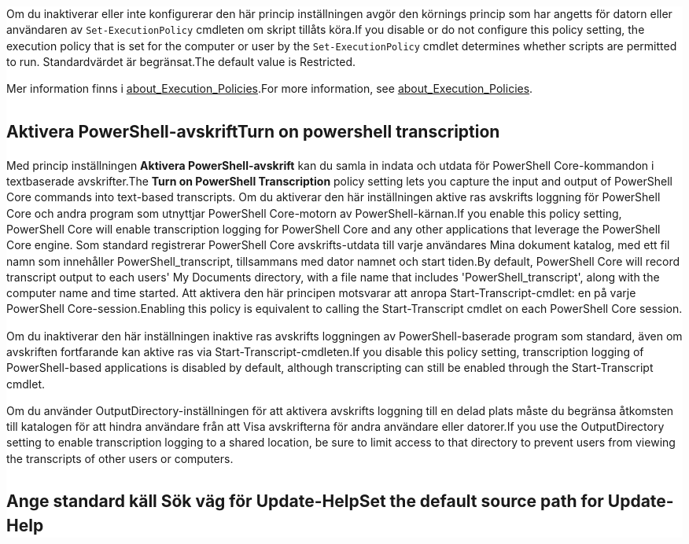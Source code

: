 <span data-ttu-id="802fc-158">Om du inaktiverar eller inte konfigurerar den här princip inställningen avgör den körnings princip som har angetts för datorn eller användaren av `Set-ExecutionPolicy` cmdleten om skript tillåts köra.</span><span class="sxs-lookup"><span data-stu-id="802fc-158">If you disable or do not configure this policy setting, the execution policy that is set for the computer or user by the `Set-ExecutionPolicy` cmdlet determines whether scripts are permitted to run.</span></span> <span data-ttu-id="802fc-159">Standardvärdet är begränsat.</span><span class="sxs-lookup"><span data-stu-id="802fc-159">The default value is Restricted.</span></span>

<span data-ttu-id="802fc-160">Mer information finns i [about_Execution_Policies](about_Execution_Policies.md).</span><span class="sxs-lookup"><span data-stu-id="802fc-160">For more information, see [about_Execution_Policies](about_Execution_Policies.md).</span></span>

## <a name="turn-on-powershell-transcription"></a><span data-ttu-id="802fc-161">Aktivera PowerShell-avskrift</span><span class="sxs-lookup"><span data-stu-id="802fc-161">Turn on powershell transcription</span></span>

<span data-ttu-id="802fc-162">Med princip inställningen **Aktivera PowerShell-avskrift** kan du samla in indata och utdata för PowerShell Core-kommandon i textbaserade avskrifter.</span><span class="sxs-lookup"><span data-stu-id="802fc-162">The **Turn on PowerShell Transcription** policy setting lets you capture the input and output of PowerShell Core commands into text-based transcripts.</span></span> <span data-ttu-id="802fc-163">Om du aktiverar den här inställningen aktive ras avskrifts loggning för PowerShell Core och andra program som utnyttjar PowerShell Core-motorn av PowerShell-kärnan.</span><span class="sxs-lookup"><span data-stu-id="802fc-163">If you enable this policy setting, PowerShell Core will enable transcription logging for PowerShell Core and any other applications that leverage the PowerShell Core engine.</span></span> <span data-ttu-id="802fc-164">Som standard registrerar PowerShell Core avskrifts-utdata till varje användares Mina dokument katalog, med ett fil namn som innehåller PowerShell_transcript, tillsammans med dator namnet och start tiden.</span><span class="sxs-lookup"><span data-stu-id="802fc-164">By default, PowerShell Core will record transcript output to each users' My Documents directory, with a file name that includes 'PowerShell_transcript', along with the computer name and time started.</span></span>
<span data-ttu-id="802fc-165">Att aktivera den här principen motsvarar att anropa Start-Transcript-cmdlet: en på varje PowerShell Core-session.</span><span class="sxs-lookup"><span data-stu-id="802fc-165">Enabling this policy is equivalent to calling the Start-Transcript cmdlet on each PowerShell Core session.</span></span>

<span data-ttu-id="802fc-166">Om du inaktiverar den här inställningen inaktive ras avskrifts loggningen av PowerShell-baserade program som standard, även om avskriften fortfarande kan aktive ras via Start-Transcript-cmdleten.</span><span class="sxs-lookup"><span data-stu-id="802fc-166">If you disable this policy setting, transcription logging of PowerShell-based applications is disabled by default, although transcripting can still be enabled through the Start-Transcript cmdlet.</span></span>

<span data-ttu-id="802fc-167">Om du använder OutputDirectory-inställningen för att aktivera avskrifts loggning till en delad plats måste du begränsa åtkomsten till katalogen för att hindra användare från att Visa avskrifterna för andra användare eller datorer.</span><span class="sxs-lookup"><span data-stu-id="802fc-167">If you use the OutputDirectory setting to enable transcription logging to a shared location, be sure to limit access to that directory to prevent users from viewing the transcripts of other users or computers.</span></span>

## <a name="set-the-default-source-path-for-update-help"></a><span data-ttu-id="802fc-168">Ange standard käll Sök väg för Update-Help</span><span class="sxs-lookup"><span data-stu-id="802fc-168">Set the default source path for Update-Help</span></span>
